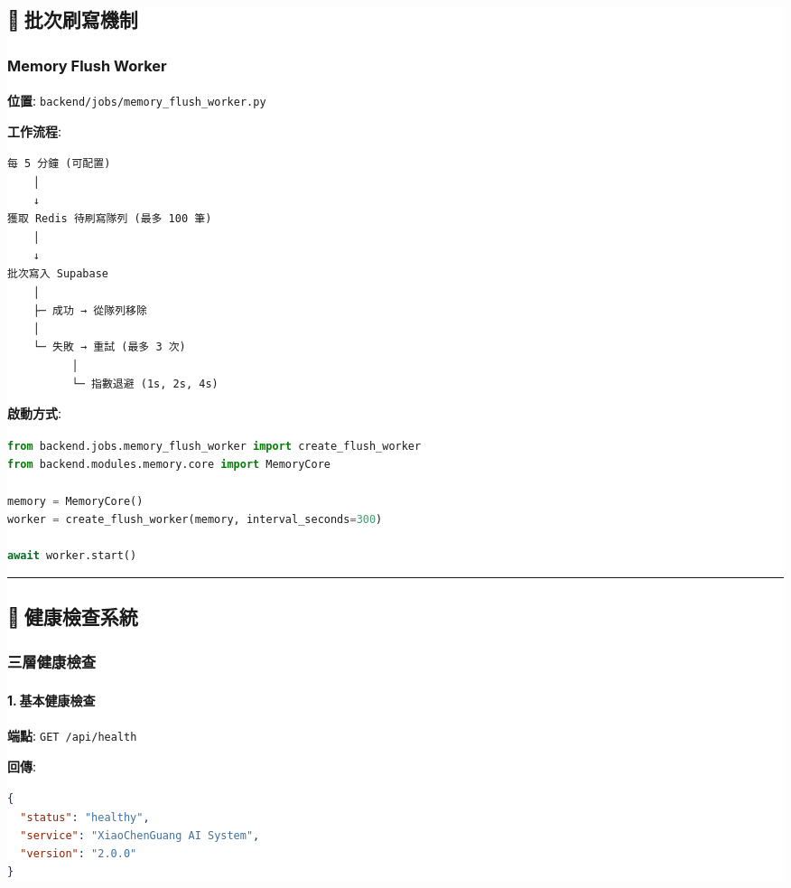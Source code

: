 ## 🔄 批次刷寫機制

### Memory Flush Worker

**位置**: `backend/jobs/memory_flush_worker.py`

**工作流程**:

```
每 5 分鐘 (可配置)
    │
    ↓
獲取 Redis 待刷寫隊列 (最多 100 筆)
    │
    ↓
批次寫入 Supabase
    │
    ├─ 成功 → 從隊列移除
    │
    └─ 失敗 → 重試 (最多 3 次)
          │
          └─ 指數退避 (1s, 2s, 4s)
```

**啟動方式**:

```python
from backend.jobs.memory_flush_worker import create_flush_worker
from backend.modules.memory.core import MemoryCore

memory = MemoryCore()
worker = create_flush_worker(memory, interval_seconds=300)

await worker.start()
```

---

## 🏥 健康檢查系統

### 三層健康檢查

#### 1. 基本健康檢查
**端點**: `GET /api/health`

**回傳**:
```json
{
  "status": "healthy",
  "service": "XiaoChenGuang AI System",
  "version": "2.0.0"
}
```
